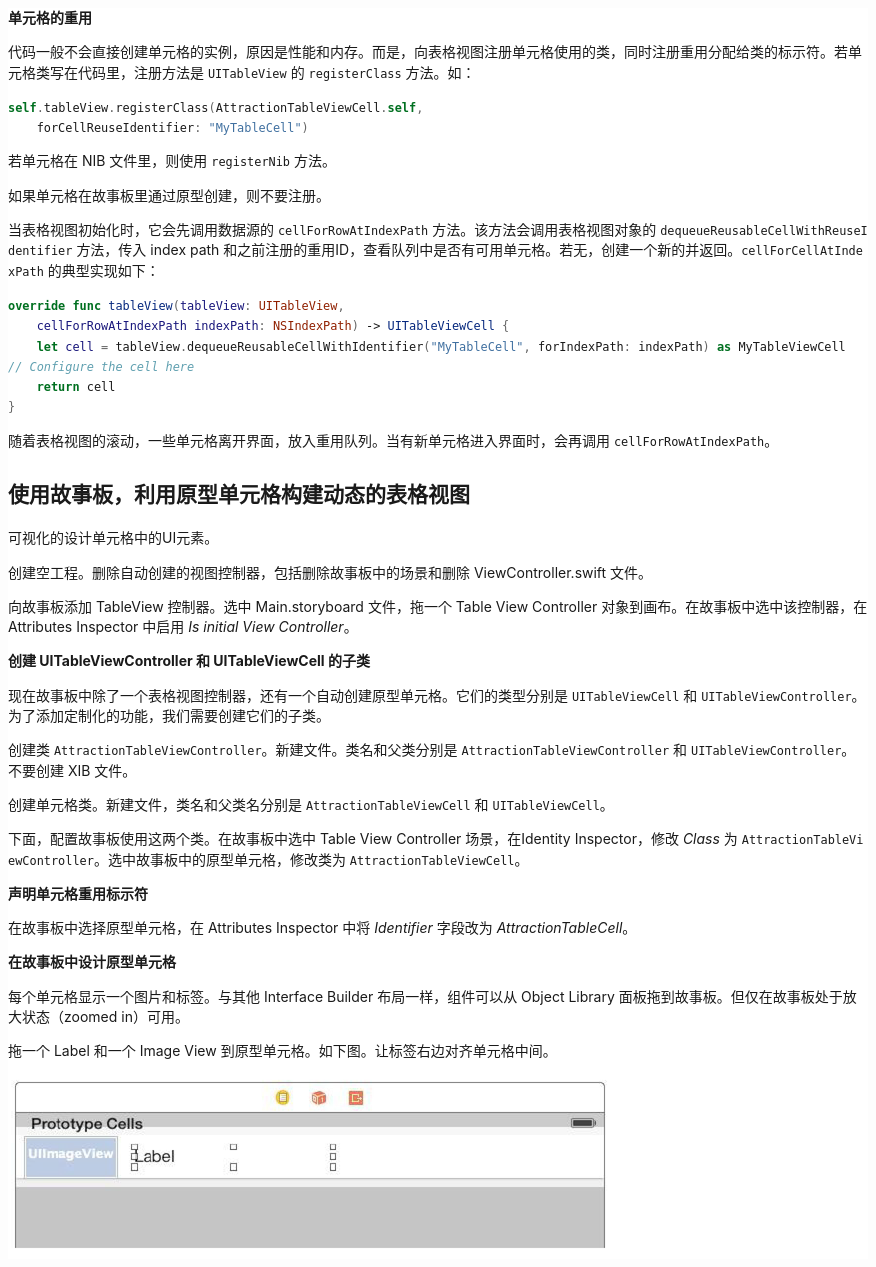 **单元格的重用**

代码一般不会直接创建单元格的实例，原因是性能和内存。而是，向表格视图注册单元格使用的类，同时注册重用分配给类的标示符。若单元格类写在代码里，注册方法是 `UITableView` 的 `registerClass` 方法。如：

```swift
self.tableView.registerClass(AttractionTableViewCell.self,
	forCellReuseIdentifier: "MyTableCell")
```

若单元格在 NIB 文件里，则使用 `registerNib` 方法。

如果单元格在故事板里通过原型创建，则不要注册。

当表格视图初始化时，它会先调用数据源的 `cellForRowAtIndexPath` 方法。该方法会调用表格视图对象的 `dequeueReusableCellWithReuseIdentifier` 方法，传入 index path 和之前注册的重用ID，查看队列中是否有可用单元格。若无，创建一个新的并返回。`cellForCellAtIndexPath` 的典型实现如下：

```swift
override func tableView(tableView: UITableView,
	cellForRowAtIndexPath indexPath: NSIndexPath) -> UITableViewCell {
	let cell = tableView.dequeueReusableCellWithIdentifier("MyTableCell", forIndexPath: indexPath) as MyTableViewCell	// Configure the cell here
	return cell
}
```

随着表格视图的滚动，一些单元格离开界面，放入重用队列。当有新单元格进入界面时，会再调用 `cellForRowAtIndexPath`。

## 使用故事板，利用原型单元格构建动态的表格视图

可视化的设计单元格中的UI元素。

创建空工程。删除自动创建的视图控制器，包括删除故事板中的场景和删除 ViewController.swift 文件。

向故事板添加 TableView 控制器。选中 Main.storyboard 文件，拖一个 Table View Controller 对象到画布。在故事板中选中该控制器，在 Attributes Inspector 中启用 *Is initial View Controller*。

**创建 UITableViewController 和 UITableViewCell 的子类**

现在故事板中除了一个表格视图控制器，还有一个自动创建原型单元格。它们的类型分别是 `UITableViewCell` 和 `UITableViewController`。为了添加定制化的功能，我们需要创建它们的子类。

创建类 `AttractionTableViewController`。新建文件。类名和父类分别是 `AttractionTableViewController` 和 `UITableViewController`。不要创建 XIB 文件。

创建单元格类。新建文件，类名和父类名分别是 `AttractionTableViewCell` 和 `UITableViewCell`。

下面，配置故事板使用这两个类。在故事板中选中 Table View Controller 场景，在Identity Inspector，修改 *Class* 为 `AttractionTableViewController`。选中故事板中的原型单元格，修改类为 `AttractionTableViewCell`。

**声明单元格重用标示符**

在故事板中选择原型单元格，在 Attributes Inspector 中将 *Identifier* 字段改为 *AttractionTableCell*。

**在故事板中设计原型单元格**

每个单元格显示一个图片和标签。与其他 Interface Builder 布局一样，组件可以从 Object Library 面板拖到故事板。但仅在故事板处于放大状态（zoomed in）可用。

拖一个 Label 和一个 Image View 到原型单元格。如下图。让标签右边对齐单元格中间。

![](img/f28-5.png)
